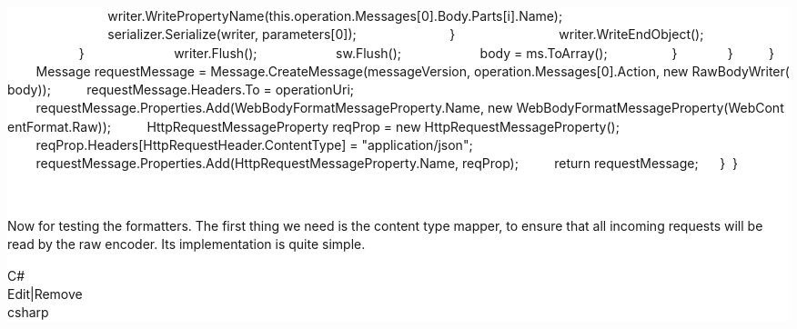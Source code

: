 &nbsp;&nbsp;&nbsp;&nbsp;&nbsp;&nbsp;&nbsp;&nbsp;&nbsp;&nbsp;&nbsp;&nbsp;&nbsp;&nbsp;&nbsp;&nbsp;&nbsp;&nbsp;&nbsp;&nbsp;&nbsp;&nbsp;&nbsp;&nbsp;&nbsp;&nbsp;&nbsp;&nbsp;writer.WritePropertyName(<span class="cs__keyword">this</span>.operation.Messages[<span class="cs__number">0</span>].Body.Parts[i].Name);&nbsp;
&nbsp;&nbsp;&nbsp;&nbsp;&nbsp;&nbsp;&nbsp;&nbsp;&nbsp;&nbsp;&nbsp;&nbsp;&nbsp;&nbsp;&nbsp;&nbsp;&nbsp;&nbsp;&nbsp;&nbsp;&nbsp;&nbsp;&nbsp;&nbsp;&nbsp;&nbsp;&nbsp;&nbsp;serializer.Serialize(writer,&nbsp;parameters[<span class="cs__number">0</span>]);&nbsp;
&nbsp;&nbsp;&nbsp;&nbsp;&nbsp;&nbsp;&nbsp;&nbsp;&nbsp;&nbsp;&nbsp;&nbsp;&nbsp;&nbsp;&nbsp;&nbsp;&nbsp;&nbsp;&nbsp;&nbsp;&nbsp;&nbsp;&nbsp;&nbsp;}&nbsp;
&nbsp;&nbsp;
&nbsp;&nbsp;&nbsp;&nbsp;&nbsp;&nbsp;&nbsp;&nbsp;&nbsp;&nbsp;&nbsp;&nbsp;&nbsp;&nbsp;&nbsp;&nbsp;&nbsp;&nbsp;&nbsp;&nbsp;&nbsp;&nbsp;&nbsp;&nbsp;writer.WriteEndObject();&nbsp;
&nbsp;&nbsp;&nbsp;&nbsp;&nbsp;&nbsp;&nbsp;&nbsp;&nbsp;&nbsp;&nbsp;&nbsp;&nbsp;&nbsp;&nbsp;&nbsp;&nbsp;&nbsp;&nbsp;&nbsp;}&nbsp;
&nbsp;&nbsp;
&nbsp;&nbsp;&nbsp;&nbsp;&nbsp;&nbsp;&nbsp;&nbsp;&nbsp;&nbsp;&nbsp;&nbsp;&nbsp;&nbsp;&nbsp;&nbsp;&nbsp;&nbsp;&nbsp;&nbsp;writer.Flush();&nbsp;
&nbsp;&nbsp;&nbsp;&nbsp;&nbsp;&nbsp;&nbsp;&nbsp;&nbsp;&nbsp;&nbsp;&nbsp;&nbsp;&nbsp;&nbsp;&nbsp;&nbsp;&nbsp;&nbsp;&nbsp;sw.Flush();&nbsp;
&nbsp;&nbsp;&nbsp;&nbsp;&nbsp;&nbsp;&nbsp;&nbsp;&nbsp;&nbsp;&nbsp;&nbsp;&nbsp;&nbsp;&nbsp;&nbsp;&nbsp;&nbsp;&nbsp;&nbsp;body&nbsp;=&nbsp;ms.ToArray();&nbsp;
&nbsp;&nbsp;&nbsp;&nbsp;&nbsp;&nbsp;&nbsp;&nbsp;&nbsp;&nbsp;&nbsp;&nbsp;&nbsp;&nbsp;&nbsp;&nbsp;}&nbsp;
&nbsp;&nbsp;&nbsp;&nbsp;&nbsp;&nbsp;&nbsp;&nbsp;&nbsp;&nbsp;&nbsp;&nbsp;}&nbsp;
&nbsp;&nbsp;&nbsp;&nbsp;&nbsp;&nbsp;&nbsp;&nbsp;}&nbsp;
&nbsp;&nbsp;
&nbsp;&nbsp;&nbsp;&nbsp;&nbsp;&nbsp;&nbsp;&nbsp;Message&nbsp;requestMessage&nbsp;=&nbsp;Message.CreateMessage(messageVersion,&nbsp;operation.Messages[<span class="cs__number">0</span>].Action,&nbsp;<span class="cs__keyword">new</span>&nbsp;RawBodyWriter(body));&nbsp;
&nbsp;&nbsp;&nbsp;&nbsp;&nbsp;&nbsp;&nbsp;&nbsp;requestMessage.Headers.To&nbsp;=&nbsp;operationUri;&nbsp;
&nbsp;&nbsp;&nbsp;&nbsp;&nbsp;&nbsp;&nbsp;&nbsp;requestMessage.Properties.Add(WebBodyFormatMessageProperty.Name,&nbsp;<span class="cs__keyword">new</span>&nbsp;WebBodyFormatMessageProperty(WebContentFormat.Raw));&nbsp;
&nbsp;&nbsp;&nbsp;&nbsp;&nbsp;&nbsp;&nbsp;&nbsp;HttpRequestMessageProperty&nbsp;reqProp&nbsp;=&nbsp;<span class="cs__keyword">new</span>&nbsp;HttpRequestMessageProperty();&nbsp;
&nbsp;&nbsp;&nbsp;&nbsp;&nbsp;&nbsp;&nbsp;&nbsp;reqProp.Headers[HttpRequestHeader.ContentType]&nbsp;=&nbsp;<span class="cs__string">&quot;application/json&quot;</span>;&nbsp;
&nbsp;&nbsp;&nbsp;&nbsp;&nbsp;&nbsp;&nbsp;&nbsp;requestMessage.Properties.Add(HttpRequestMessageProperty.Name,&nbsp;reqProp);&nbsp;
&nbsp;&nbsp;&nbsp;&nbsp;&nbsp;&nbsp;&nbsp;&nbsp;<span class="cs__keyword">return</span>&nbsp;requestMessage;&nbsp;
&nbsp;&nbsp;&nbsp;&nbsp;}&nbsp;
}&nbsp;
&nbsp;
</pre>
</div>
</div>
</div>
<div class="endscriptcode">&nbsp;</div>
</div>
<p>Now for testing the formatters. The first thing we need is the content type mapper, to ensure that all incoming requests will be read by the raw encoder. Its implementation is quite simple.</p>
<div class="wlWriterEditableSmartContent" id="scid:9ce6104f-a9aa-4a17-a79f-3a39532ebf7c:63c5bb2b-0f20-42e0-9d50-7a255936e564" style="margin:0px; display:inline; float:none; padding:0px">
<div class="scriptcode">
<div class="pluginEditHolder" pluginCommand="mceScriptCode">
<div class="title"><span>C#</span></div>
<div class="pluginLinkHolder"><span class="pluginEditHolderLink">Edit</span>|<span class="pluginRemoveHolderLink">Remove</span></div>
<span class="hidden">csharp</span>
